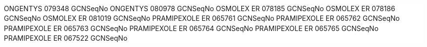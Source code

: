 <td></td>
<td>ONGENTYS</td>
<td>079348</td>
<td>GCNSeqNo</td>
</tr>
<tr class="even">
<td></td>
<td>ONGENTYS</td>
<td>080978</td>
<td>GCNSeqNo</td>
</tr>
<tr class="odd">
<td></td>
<td>OSMOLEX ER</td>
<td>078185</td>
<td>GCNSeqNo</td>
</tr>
<tr class="even">
<td></td>
<td>OSMOLEX ER</td>
<td>078186</td>
<td>GCNSeqNo</td>
</tr>
<tr class="odd">
<td></td>
<td>OSMOLEX ER</td>
<td>081019</td>
<td>GCNSeqNo</td>
</tr>
<tr class="even">
<td></td>
<td>PRAMIPEXOLE ER</td>
<td>065761</td>
<td>GCNSeqNo</td>
</tr>
<tr class="odd">
<td></td>
<td>PRAMIPEXOLE ER</td>
<td>065762</td>
<td>GCNSeqNo</td>
</tr>
<tr class="even">
<td></td>
<td>PRAMIPEXOLE ER</td>
<td>065763</td>
<td>GCNSeqNo</td>
</tr>
<tr class="odd">
<td></td>
<td>PRAMIPEXOLE ER</td>
<td>065764</td>
<td>GCNSeqNo</td>
</tr>
<tr class="even">
<td></td>
<td>PRAMIPEXOLE ER</td>
<td>065765</td>
<td>GCNSeqNo</td>
</tr>
<tr class="odd">
<td></td>
<td>PRAMIPEXOLE ER</td>
<td>067522</td>
<td>GCNSeqNo</td>